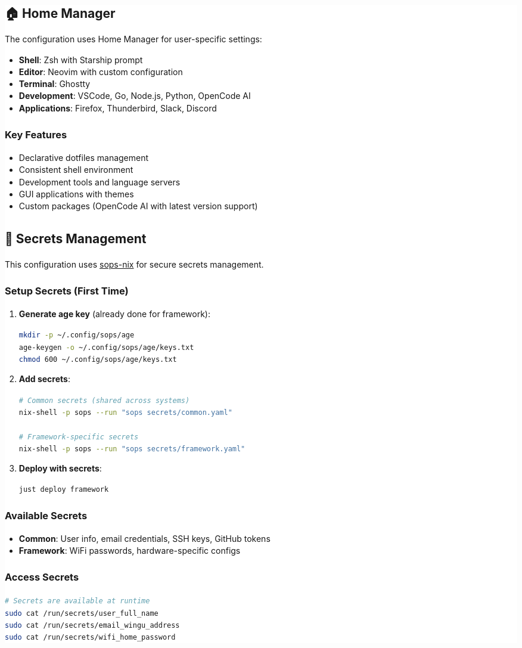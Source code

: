 ## 🏠 Home Manager

The configuration uses Home Manager for user-specific settings:

- **Shell**: Zsh with Starship prompt
- **Editor**: Neovim with custom configuration
- **Terminal**: Ghostty
- **Development**: VSCode, Go, Node.js, Python, OpenCode AI
- **Applications**: Firefox, Thunderbird, Slack, Discord

### Key Features
- Declarative dotfiles management
- Consistent shell environment
- Development tools and language servers
- GUI applications with themes
- Custom packages (OpenCode AI with latest version support)

## 🔐 Secrets Management

This configuration uses [sops-nix](https://github.com/Mic92/sops-nix) for secure secrets management.

### Setup Secrets (First Time)

1. **Generate age key** (already done for framework):
   ```bash
   mkdir -p ~/.config/sops/age
   age-keygen -o ~/.config/sops/age/keys.txt
   chmod 600 ~/.config/sops/age/keys.txt
   ```

2. **Add secrets**:
   ```bash
   # Common secrets (shared across systems)
   nix-shell -p sops --run "sops secrets/common.yaml"
   
   # Framework-specific secrets
   nix-shell -p sops --run "sops secrets/framework.yaml"
   ```

3. **Deploy with secrets**:
   ```bash
   just deploy framework
   ```

### Available Secrets
- **Common**: User info, email credentials, SSH keys, GitHub tokens
- **Framework**: WiFi passwords, hardware-specific configs

### Access Secrets
```bash
# Secrets are available at runtime
sudo cat /run/secrets/user_full_name
sudo cat /run/secrets/email_wingu_address
sudo cat /run/secrets/wifi_home_password
```

